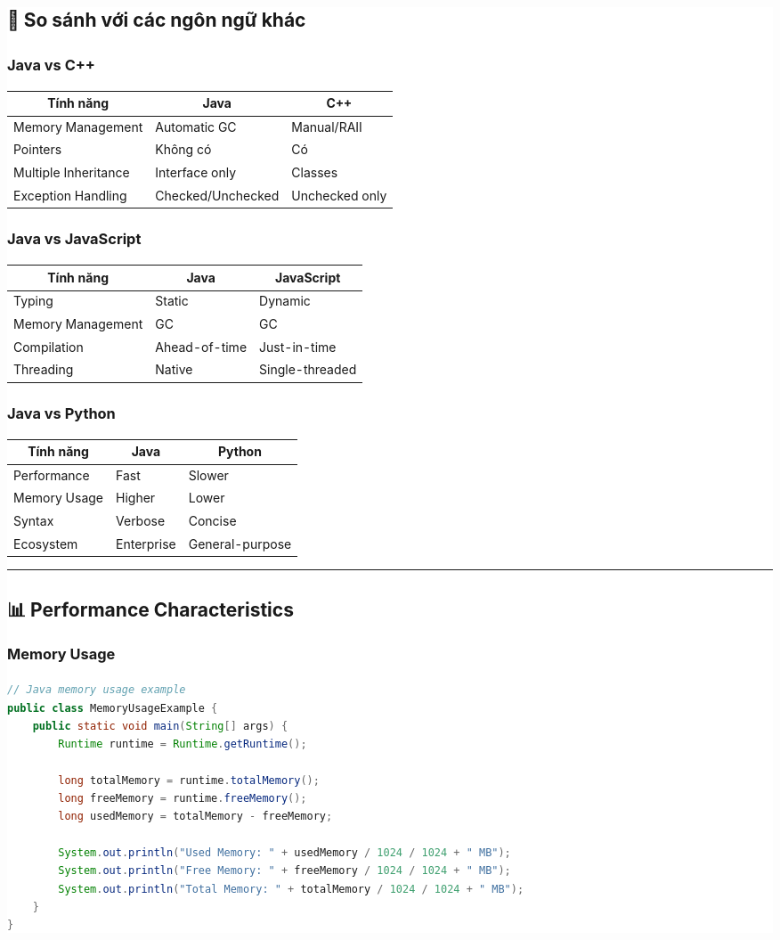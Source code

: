 
## 🔄 So sánh với các ngôn ngữ khác

### **Java vs C++**
| Tính năng | Java | C++ |
|-----------|------|-----|
| Memory Management | Automatic GC | Manual/RAII |
| Pointers | Không có | Có |
| Multiple Inheritance | Interface only | Classes |
| Exception Handling | Checked/Unchecked | Unchecked only |

### **Java vs JavaScript**
| Tính năng | Java | JavaScript |
|-----------|------|------------|
| Typing | Static | Dynamic |
| Memory Management | GC | GC |
| Compilation | Ahead-of-time | Just-in-time |
| Threading | Native | Single-threaded |

### **Java vs Python**
| Tính năng | Java | Python |
|-----------|------|--------|
| Performance | Fast | Slower |
| Memory Usage | Higher | Lower |
| Syntax | Verbose | Concise |
| Ecosystem | Enterprise | General-purpose |

---

## 📊 Performance Characteristics

### **Memory Usage**
```java
// Java memory usage example
public class MemoryUsageExample {
    public static void main(String[] args) {
        Runtime runtime = Runtime.getRuntime();
        
        long totalMemory = runtime.totalMemory();
        long freeMemory = runtime.freeMemory();
        long usedMemory = totalMemory - freeMemory;
        
        System.out.println("Used Memory: " + usedMemory / 1024 / 1024 + " MB");
        System.out.println("Free Memory: " + freeMemory / 1024 / 1024 + " MB");
        System.out.println("Total Memory: " + totalMemory / 1024 / 1024 + " MB");
    }
}
```
